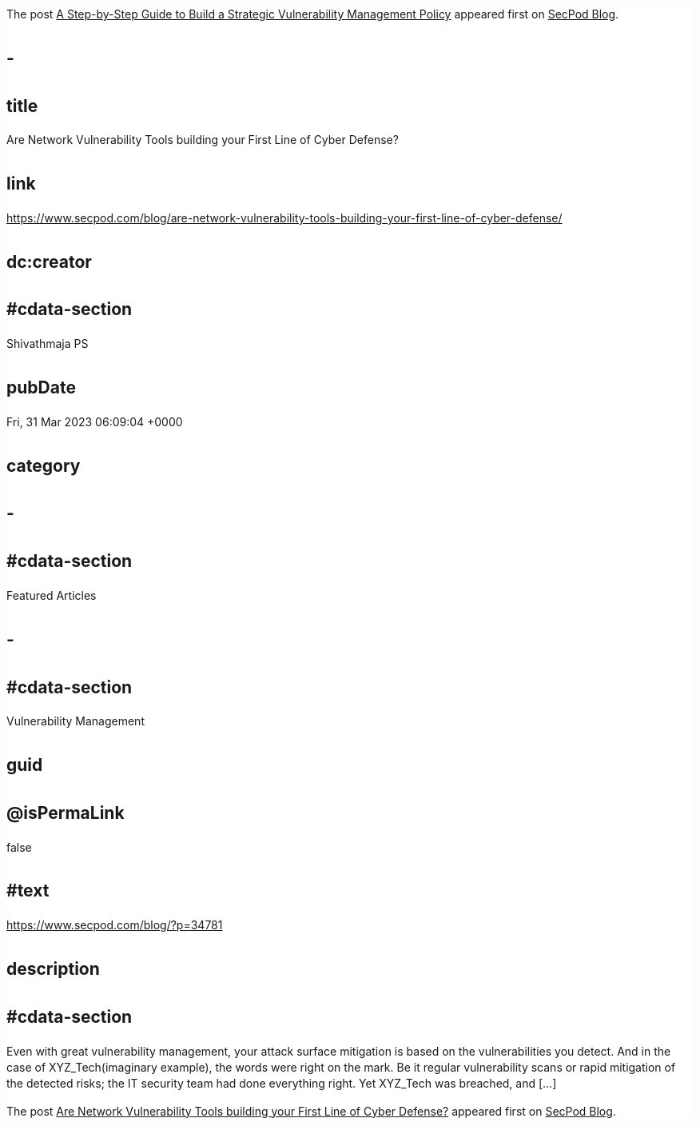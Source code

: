 <p>The post <a rel="nofollow" href="https://www.secpod.com/blog/a-step-by-step-guide-to-build-a-strategic-vulnerability-management-policy/">A Step-by-Step Guide to Build a Strategic Vulnerability Management Policy</a> appeared first on <a rel="nofollow" href="https://www.secpod.com/blog">SecPod Blog</a>.</p>

## -
## title
Are Network Vulnerability Tools building your First Line of Cyber Defense?
## link
https://www.secpod.com/blog/are-network-vulnerability-tools-building-your-first-line-of-cyber-defense/
## dc:creator
## #cdata-section
Shivathmaja PS
## pubDate
Fri, 31 Mar 2023 06:09:04 +0000
## category
## -
## #cdata-section
Featured Articles
## -
## #cdata-section
Vulnerability Management
## guid
## @isPermaLink
false
## #text
https://www.secpod.com/blog/?p=34781
## description
## #cdata-section
<p>Even with great vulnerability management, your attack surface mitigation is based on the vulnerabilities you detect. And in the case of XYZ_Tech(imaginary example), the words were right on the mark. Be it regular vulnerability scans or rapid mitigation of the detected risks; the IT security team had done everything right. Yet XYZ_Tech was breached, and [&#8230;]</p>
<p>The post <a rel="nofollow" href="https://www.secpod.com/blog/are-network-vulnerability-tools-building-your-first-line-of-cyber-defense/">Are Network Vulnerability Tools building your First Line of Cyber Defense?</a> appeared first on <a rel="nofollow" href="https://www.secpod.com/blog">SecPod Blog</a>.</p>
